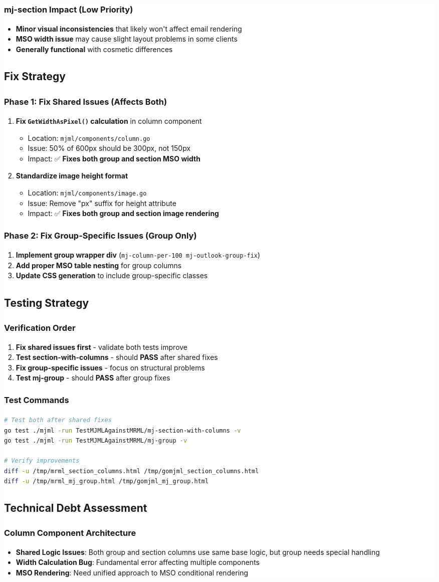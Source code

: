 ### mj-section Impact (Low Priority)  
- **Minor visual inconsistencies** that likely won't affect email rendering
- **MSO width issue** may cause slight layout problems in some clients
- **Generally functional** with cosmetic differences

## Fix Strategy

### Phase 1: Fix Shared Issues (Affects Both)
1. **Fix `GetWidthAsPixel()` calculation** in column component
   - Location: `mjml/components/column.go`
   - Issue: 50% of 600px should be 300px, not 150px
   - Impact: ✅ **Fixes both group and section MSO width**

2. **Standardize image height format**
   - Location: `mjml/components/image.go`
   - Issue: Remove "px" suffix for height attribute
   - Impact: ✅ **Fixes both group and section image rendering**

### Phase 2: Fix Group-Specific Issues (Group Only)
1. **Implement group wrapper div** (`mj-column-per-100 mj-outlook-group-fix`)
2. **Add proper MSO table nesting** for group columns
3. **Update CSS generation** to include group-specific classes

## Testing Strategy

### Verification Order
1. **Fix shared issues first** - validate both tests improve
2. **Test section-with-columns** - should **PASS** after shared fixes
3. **Fix group-specific issues** - focus on structural problems
4. **Test mj-group** - should **PASS** after group fixes

### Test Commands
```bash
# Test both after shared fixes
go test ./mjml -run TestMJMLAgainstMRML/mj-section-with-columns -v
go test ./mjml -run TestMJMLAgainstMRML/mj-group -v

# Verify improvements
diff -u /tmp/mrml_section_columns.html /tmp/gomjml_section_columns.html
diff -u /tmp/mrml_mj_group.html /tmp/gomjml_mj_group.html
```

## Technical Debt Assessment

### Column Component Architecture
- **Shared Logic Issues**: Both group and section columns use same base logic, but group needs special handling
- **Width Calculation Bug**: Fundamental error affecting multiple components
- **MSO Rendering**: Need unified approach to MSO conditional rendering
